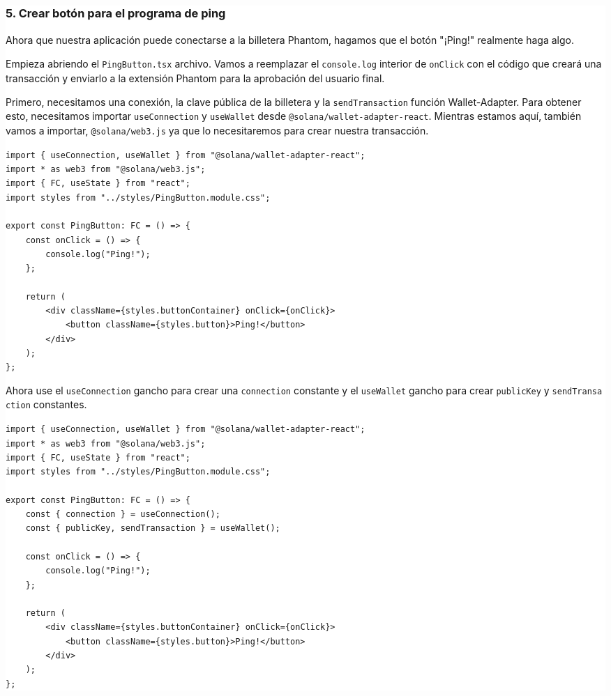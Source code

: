 ### 5. Crear botón para el programa de ping

Ahora que nuestra aplicación puede conectarse a la billetera Phantom, hagamos que el botón "¡Ping!" realmente haga algo.

Empieza abriendo el `PingButton.tsx` archivo. Vamos a reemplazar el `console.log` interior de `onClick` con el código que creará una transacción y enviarlo a la extensión Phantom para la aprobación del usuario final.

Primero, necesitamos una conexión, la clave pública de la billetera y la `sendTransaction` función Wallet-Adapter. Para obtener esto, necesitamos importar `useConnection` y `useWallet` desde `@solana/wallet-adapter-react`. Mientras estamos aquí, también vamos a importar, `@solana/web3.js` ya que lo necesitaremos para crear nuestra transacción.

```tsx
import { useConnection, useWallet } from "@solana/wallet-adapter-react";
import * as web3 from "@solana/web3.js";
import { FC, useState } from "react";
import styles from "../styles/PingButton.module.css";

export const PingButton: FC = () => {
    const onClick = () => {
        console.log("Ping!");
    };

    return (
        <div className={styles.buttonContainer} onClick={onClick}>
            <button className={styles.button}>Ping!</button>
        </div>
    );
};
```

Ahora use el `useConnection` gancho para crear una `connection` constante y el `useWallet` gancho para crear `publicKey` y `sendTransaction` constantes.

```tsx
import { useConnection, useWallet } from "@solana/wallet-adapter-react";
import * as web3 from "@solana/web3.js";
import { FC, useState } from "react";
import styles from "../styles/PingButton.module.css";

export const PingButton: FC = () => {
    const { connection } = useConnection();
    const { publicKey, sendTransaction } = useWallet();

    const onClick = () => {
        console.log("Ping!");
    };

    return (
        <div className={styles.buttonContainer} onClick={onClick}>
            <button className={styles.button}>Ping!</button>
        </div>
    );
};
```
